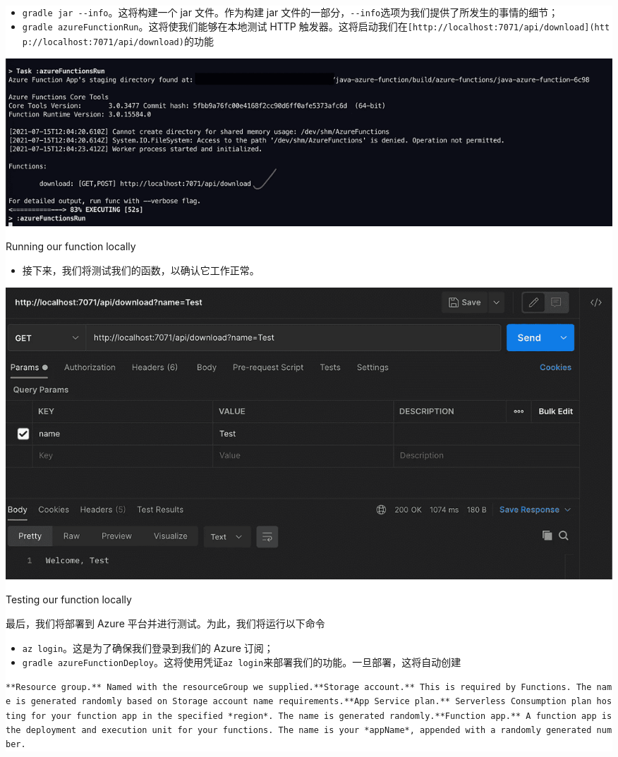 *   `gradle jar --info`。这将构建一个 jar 文件。作为构建 jar 文件的一部分，`--info`选项为我们提供了所发生的事情的细节；
*   `gradle azureFunctionRun`。这将使我们能够在本地测试 HTTP 触发器。这将启动我们在`[http://localhost:7071/api/download](http://localhost:7071/api/download)`的功能

![](img/a32a93f3205cfc1f2ccf7a2a6821b902.png)

Running our function locally

*   接下来，我们将测试我们的函数，以确认它工作正常。

![](img/4bb731c8c617d39ed9a0428c0966edf7.png)

Testing our function locally

最后，我们将部署到 Azure 平台并进行测试。为此，我们将运行以下命令

*   `az login`。这是为了确保我们登录到我们的 Azure 订阅；
*   `gradle azureFunctionDeploy`。这将使用凭证`az login`来部署我们的功能。一旦部署，这将自动创建

```
**Resource group.** Named with the resourceGroup we supplied.**Storage account.** This is required by Functions. The name is generated randomly based on Storage account name requirements.**App Service plan.** Serverless Consumption plan hosting for your function app in the specified *region*. The name is generated randomly.**Function app.** A function app is the deployment and execution unit for your functions. The name is your *appName*, appended with a randomly generated number.
```
